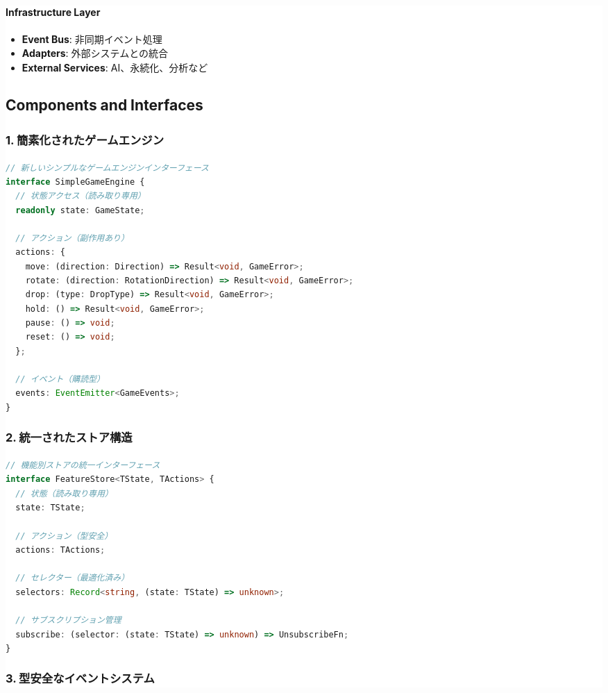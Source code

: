#### Infrastructure Layer
- **Event Bus**: 非同期イベント処理
- **Adapters**: 外部システムとの統合
- **External Services**: AI、永続化、分析など

## Components and Interfaces

### 1. 簡素化されたゲームエンジン

```typescript
// 新しいシンプルなゲームエンジンインターフェース
interface SimpleGameEngine {
  // 状態アクセス（読み取り専用）
  readonly state: GameState;
  
  // アクション（副作用あり）
  actions: {
    move: (direction: Direction) => Result<void, GameError>;
    rotate: (direction: RotationDirection) => Result<void, GameError>;
    drop: (type: DropType) => Result<void, GameError>;
    hold: () => Result<void, GameError>;
    pause: () => void;
    reset: () => void;
  };
  
  // イベント（購読型）
  events: EventEmitter<GameEvents>;
}
```

### 2. 統一されたストア構造

```typescript
// 機能別ストアの統一インターフェース
interface FeatureStore<TState, TActions> {
  // 状態（読み取り専用）
  state: TState;
  
  // アクション（型安全）
  actions: TActions;
  
  // セレクター（最適化済み）
  selectors: Record<string, (state: TState) => unknown>;
  
  // サブスクリプション管理
  subscribe: (selector: (state: TState) => unknown) => UnsubscribeFn;
}
```

### 3. 型安全なイベントシステム
